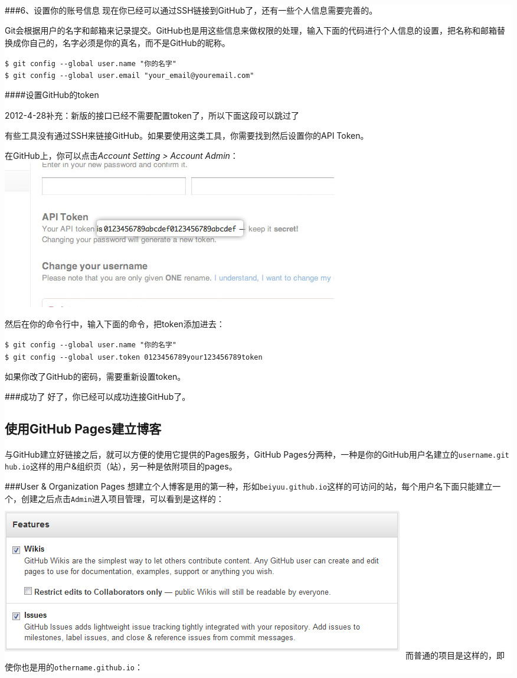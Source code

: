 ###6、设置你的账号信息
现在你已经可以通过SSH链接到GitHub了，还有一些个人信息需要完善的。

Git会根据用户的名字和邮箱来记录提交。GitHub也是用这些信息来做权限的处理，输入下面的代码进行个人信息的设置，把名称和邮箱替换成你自己的，名字必须是你的真名，而不是GitHub的昵称。

    $ git config --global user.name "你的名字"
    $ git config --global user.email "your_email@youremail.com"

####设置GitHub的token

2012-4-28补充：新版的接口已经不需要配置token了，所以下面这段可以跳过了

有些工具没有通过SSH来链接GitHub。如果要使用这类工具，你需要找到然后设置你的API Token。

在GitHub上，你可以点击*Account Setting > Account Admin*：
![set ssh keys](/images/githubpages/bootcamp_1_token.jpg)

然后在你的命令行中，输入下面的命令，把token添加进去：

    $ git config --global user.name "你的名字"
    $ git config --global user.token 0123456789your123456789token

如果你改了GitHub的密码，需要重新设置token。

###成功了
好了，你已经可以成功连接GitHub了。

## 使用GitHub Pages建立博客
与GitHub建立好链接之后，就可以方便的使用它提供的Pages服务，GitHub Pages分两种，一种是你的GitHub用户名建立的`username.github.io`这样的用户&组织页（站），另一种是依附项目的pages。

###User & Organization Pages
想建立个人博客是用的第一种，形如`beiyuu.github.io`这样的可访问的站，每个用户名下面只能建立一个，创建之后点击`Admin`进入项目管理，可以看到是这样的：
![user pages](/images/githubpages/user-pages.png)
而普通的项目是这样的，即使你也是用的`othername.github.io`：